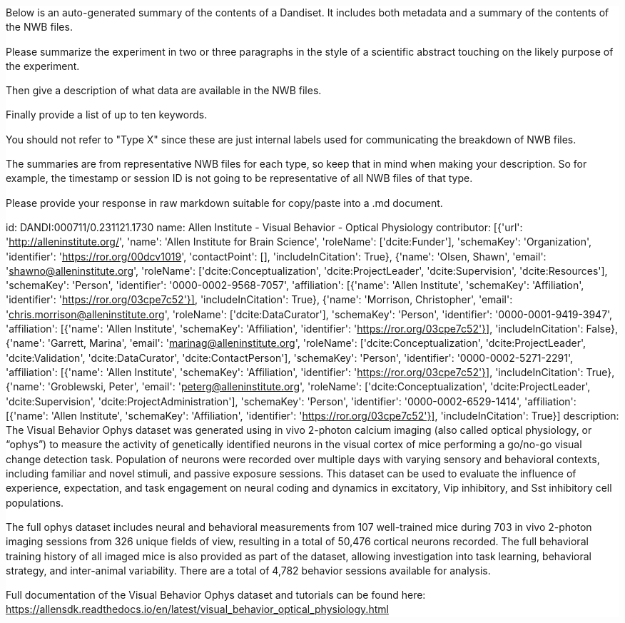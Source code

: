 
Below is an auto-generated summary of the contents of a Dandiset. It includes both metadata and a summary of the contents of the NWB files.

Please summarize the experiment in two or three paragraphs in the style of a scientific abstract touching on the likely purpose of the experiment.

Then give a description of what data are available in the NWB files.

Finally provide a list of up to ten keywords.

You should not refer to "Type X" since these are just internal labels used for communicating the breakdown of NWB files.

The summaries are from representative NWB files for each type, so keep that in mind when making your description. So for example, the timestamp or session ID is not going to be representative of all NWB files of that type.

Please provide your response in raw markdown suitable for copy/paste into a .md document.


id: DANDI:000711/0.231121.1730
name: Allen Institute - Visual Behavior - Optical Physiology
contributor: [{'url': 'http://alleninstitute.org/', 'name': 'Allen Institute for Brain Science', 'roleName': ['dcite:Funder'], 'schemaKey': 'Organization', 'identifier': 'https://ror.org/00dcv1019', 'contactPoint': [], 'includeInCitation': True}, {'name': 'Olsen, Shawn', 'email': 'shawno@alleninstitute.org', 'roleName': ['dcite:Conceptualization', 'dcite:ProjectLeader', 'dcite:Supervision', 'dcite:Resources'], 'schemaKey': 'Person', 'identifier': '0000-0002-9568-7057', 'affiliation': [{'name': 'Allen Institute', 'schemaKey': 'Affiliation', 'identifier': 'https://ror.org/03cpe7c52'}], 'includeInCitation': True}, {'name': 'Morrison, Christopher', 'email': 'chris.morrison@alleninstitute.org', 'roleName': ['dcite:DataCurator'], 'schemaKey': 'Person', 'identifier': '0000-0001-9419-3947', 'affiliation': [{'name': 'Allen Institute', 'schemaKey': 'Affiliation', 'identifier': 'https://ror.org/03cpe7c52'}], 'includeInCitation': False}, {'name': 'Garrett, Marina', 'email': 'marinag@alleninstitute.org', 'roleName': ['dcite:Conceptualization', 'dcite:ProjectLeader', 'dcite:Validation', 'dcite:DataCurator', 'dcite:ContactPerson'], 'schemaKey': 'Person', 'identifier': '0000-0002-5271-2291', 'affiliation': [{'name': 'Allen Institute', 'schemaKey': 'Affiliation', 'identifier': 'https://ror.org/03cpe7c52'}], 'includeInCitation': True}, {'name': 'Groblewski, Peter', 'email': 'peterg@alleninstitute.org', 'roleName': ['dcite:Conceptualization', 'dcite:ProjectLeader', 'dcite:Supervision', 'dcite:ProjectAdministration'], 'schemaKey': 'Person', 'identifier': '0000-0002-6529-1414', 'affiliation': [{'name': 'Allen Institute', 'schemaKey': 'Affiliation', 'identifier': 'https://ror.org/03cpe7c52'}], 'includeInCitation': True}]
description: The Visual Behavior Ophys dataset was generated using in vivo 2-photon calcium imaging (also called optical physiology, or “ophys”) to measure the activity of genetically identified neurons in the visual cortex of mice performing a go/no-go visual change detection task. Population of neurons were recorded over multiple days with varying sensory and behavioral contexts, including familiar and novel stimuli, and passive exposure sessions. This dataset can be used to evaluate the influence of experience, expectation, and task engagement on neural coding and dynamics in excitatory, Vip inhibitory, and Sst inhibitory cell populations. 

The full ophys dataset includes neural and behavioral measurements from 107 well-trained mice during 703 in vivo 2-photon imaging sessions from 326 unique fields of view, resulting in a total of 50,476 cortical neurons recorded. The full behavioral training history of all imaged mice is also provided as part of the dataset, allowing investigation into task learning, behavioral strategy, and inter-animal variability. There are a total of 4,782 behavior sessions available for analysis.

Full documentation of the Visual Behavior Ophys dataset and tutorials can be found here: https://allensdk.readthedocs.io/en/latest/visual_behavior_optical_physiology.html
